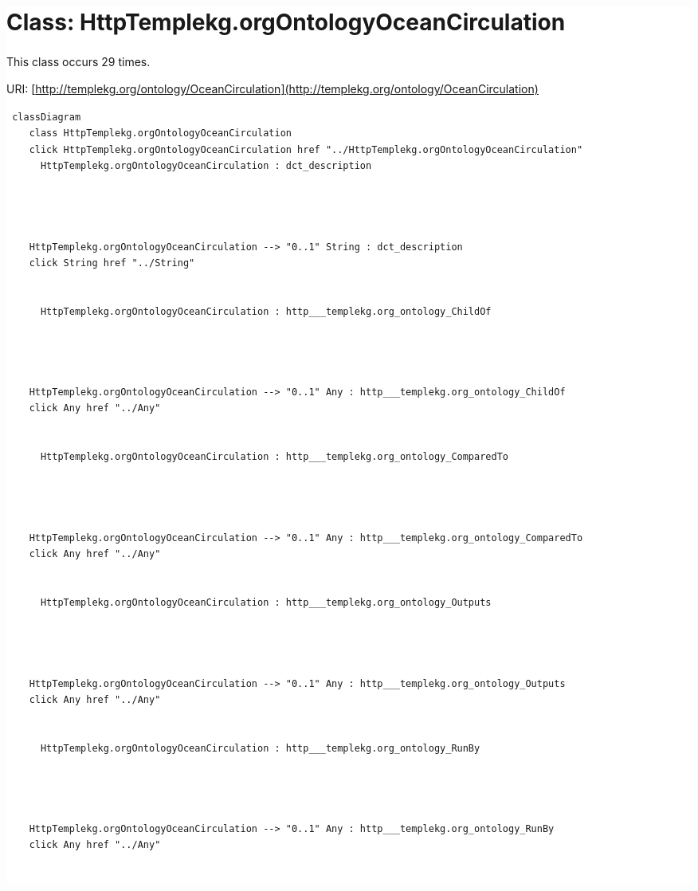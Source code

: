 

# Class: HttpTemplekg.orgOntologyOceanCirculation




This class occurs 29 times.


URI: [http://templekg.org/ontology/OceanCirculation](http://templekg.org/ontology/OceanCirculation)






```mermaid
 classDiagram
    class HttpTemplekg.orgOntologyOceanCirculation
    click HttpTemplekg.orgOntologyOceanCirculation href "../HttpTemplekg.orgOntologyOceanCirculation"
      HttpTemplekg.orgOntologyOceanCirculation : dct_description
        
          
    
    
    HttpTemplekg.orgOntologyOceanCirculation --> "0..1" String : dct_description
    click String href "../String"

        
      HttpTemplekg.orgOntologyOceanCirculation : http___templekg.org_ontology_ChildOf
        
          
    
    
    HttpTemplekg.orgOntologyOceanCirculation --> "0..1" Any : http___templekg.org_ontology_ChildOf
    click Any href "../Any"

        
      HttpTemplekg.orgOntologyOceanCirculation : http___templekg.org_ontology_ComparedTo
        
          
    
    
    HttpTemplekg.orgOntologyOceanCirculation --> "0..1" Any : http___templekg.org_ontology_ComparedTo
    click Any href "../Any"

        
      HttpTemplekg.orgOntologyOceanCirculation : http___templekg.org_ontology_Outputs
        
          
    
    
    HttpTemplekg.orgOntologyOceanCirculation --> "0..1" Any : http___templekg.org_ontology_Outputs
    click Any href "../Any"

        
      HttpTemplekg.orgOntologyOceanCirculation : http___templekg.org_ontology_RunBy
        
          
    
    
    HttpTemplekg.orgOntologyOceanCirculation --> "0..1" Any : http___templekg.org_ontology_RunBy
    click Any href "../Any"

        
```